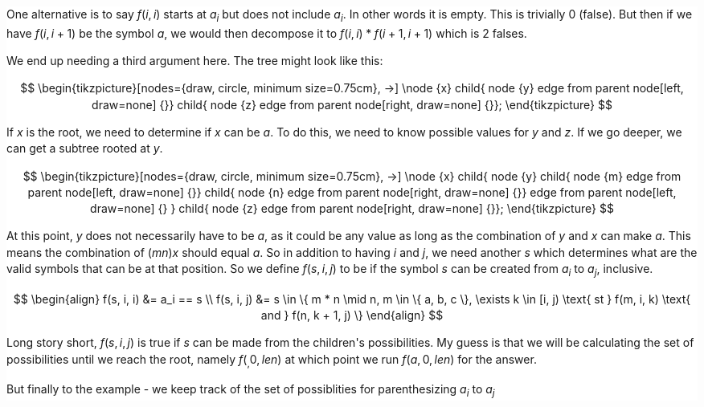 One alternative is to say $f(i, i)$ starts at $a_i$ but does not include $a_i$.
In other words it is empty. This is trivially 0 (false). But then if we have
$f(i, i + 1)$ be the symbol $a$, we would then decompose it to
$f(i, i)*f(i+1, i+1)$ which is 2 falses.

We end up needing a third argument here. The tree might look like this:

$$
\begin{tikzpicture}[nodes={draw, circle, minimum size=0.75cm}, ->]
  \node {x}
    child{ node {y} edge from parent node[left, draw=none] {}}
    child{ node {z} edge from parent node[right, draw=none] {}};
\end{tikzpicture}
$$

If $x$ is the root, we need to determine if $x$ can be $a$. To do this, we need
to know possible values for $y$ and $z$. If we go deeper, we can get a subtree
rooted at $y$.

$$
\begin{tikzpicture}[nodes={draw, circle, minimum size=0.75cm}, ->]
  \node {x}
    child{ node {y}
        child{ node {m} edge from parent node[left, draw=none] {}}
        child{ node {n} edge from parent node[right, draw=none] {}}
        edge from parent node[left, draw=none] {}
    }
    child{ node {z} edge from parent node[right, draw=none] {}};
\end{tikzpicture}
$$

At this point, $y$ does not necessarily have to be $a$, as it could be any value
as long as the combination of $y$ and $x$ can make $a$. This means the
combination of $(mn)x$ should equal $a$. So in addition to having $i$ and $j$,
we need another $s$ which determines what are the valid symbols that can be at
that position. So we define $f(s, i, j)$ to be if the symbol $s$ can be created
from $a_i$ to $a_j$, inclusive.



$$
\begin{align}
  f(s, i, i) &= a_i == s \\
  f(s, i, j) &= s \in \{ m * n \mid n, m \in \{ a, b, c \}, \exists k \in [i, j) \text{ st } f(m, i, k) \text{ and } f(n, k + 1, j) \}
\end{align}
$$



Long story short, $f(s, i, j)$ is true if $s$ can be made from the children's
possibilities. My guess is that we will be calculating the set of possibilities
until we reach the root, namely $f(_, 0, len)$ at which point we run
$f(a, 0, len)$ for the answer.

But finally to the example - we keep track of the set of possiblities for
parenthesizing $a_i$ to $a_j$
